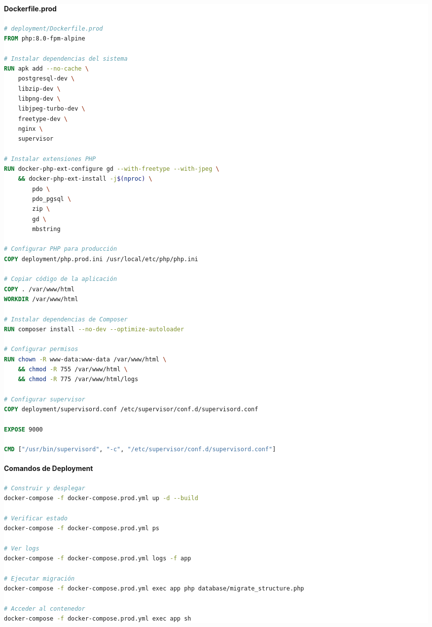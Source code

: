 #### **Dockerfile.prod**
```dockerfile
# deployment/Dockerfile.prod
FROM php:8.0-fpm-alpine

# Instalar dependencias del sistema
RUN apk add --no-cache \
    postgresql-dev \
    libzip-dev \
    libpng-dev \
    libjpeg-turbo-dev \
    freetype-dev \
    nginx \
    supervisor

# Instalar extensiones PHP
RUN docker-php-ext-configure gd --with-freetype --with-jpeg \
    && docker-php-ext-install -j$(nproc) \
        pdo \
        pdo_pgsql \
        zip \
        gd \
        mbstring

# Configurar PHP para producción
COPY deployment/php.prod.ini /usr/local/etc/php/php.ini

# Copiar código de la aplicación
COPY . /var/www/html
WORKDIR /var/www/html

# Instalar dependencias de Composer
RUN composer install --no-dev --optimize-autoloader

# Configurar permisos
RUN chown -R www-data:www-data /var/www/html \
    && chmod -R 755 /var/www/html \
    && chmod -R 775 /var/www/html/logs

# Configurar supervisor
COPY deployment/supervisord.conf /etc/supervisor/conf.d/supervisord.conf

EXPOSE 9000

CMD ["/usr/bin/supervisord", "-c", "/etc/supervisor/conf.d/supervisord.conf"]
```

#### **Comandos de Deployment**
```bash
# Construir y desplegar
docker-compose -f docker-compose.prod.yml up -d --build

# Verificar estado
docker-compose -f docker-compose.prod.yml ps

# Ver logs
docker-compose -f docker-compose.prod.yml logs -f app

# Ejecutar migración
docker-compose -f docker-compose.prod.yml exec app php database/migrate_structure.php

# Acceder al contenedor
docker-compose -f docker-compose.prod.yml exec app sh
```